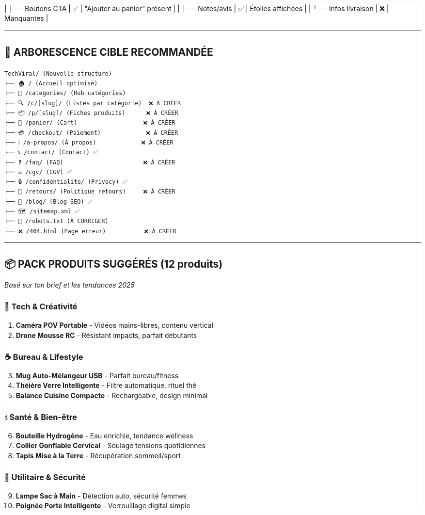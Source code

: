 | ├── Boutons CTA | ✅ | "Ajouter au panier" présent |
| ├── Notes/avis | ✅ | Étoiles affichées |
| └── Infos livraison | ❌ | Manquantes |

---

## 🎯 **ARBORESCENCE CIBLE RECOMMANDÉE**

```
TechViral/ (Nouvelle structure)
├── 🏠 / (Accueil optimisé)
├── 📱 /categories/ (Hub catégories)
├── 🔍 /c/[slug]/ (Listes par catégorie)  ❌ À CRÉER
├── 📦 /p/[slug]/ (Fiches produits)      ❌ À CRÉER
├── 🛒 /panier/ (Cart)                   ❌ À CRÉER  
├── 💳 /checkout/ (Paiement)             ❌ À CRÉER
├── ℹ️ /a-propos/ (À propos)             ❌ À CRÉER
├── 📞 /contact/ (Contact) ✅
├── ❓ /faq/ (FAQ)                       ❌ À CRÉER
├── ⚖️ /cgv/ (CGV) ✅
├── 🔒 /confidentialite/ (Privacy) ✅
├── 🔄 /retours/ (Politique retours)     ❌ À CRÉER
├── 📖 /blog/ (Blog SEO) ✅
├── 🗺️ /sitemap.xml ✅
├── 🤖 /robots.txt (À CORRIGER)
└── ❌ /404.html (Page erreur)           ❌ À CRÉER
```

---

## 📦 **PACK PRODUITS SUGGÉRÉS (12 produits)**

*Basé sur ton brief et les tendances 2025*

### **🎥 Tech & Créativité**
1. **Caméra POV Portable** - Vidéos mains-libres, contenu vertical
2. **Drone Mousse RC** - Résistant impacts, parfait débutants

### **☕ Bureau & Lifestyle**  
3. **Mug Auto-Mélangeur USB** - Parfait bureau/fitness
4. **Théière Verre Intelligente** - Filtre automatique, rituel thé
5. **Balance Cuisine Compacte** - Rechargeable, design minimal

### **💧 Santé & Bien-être**
6. **Bouteille Hydrogène** - Eau enrichie, tendance wellness
7. **Collier Gonflable Cervical** - Soulage tensions quotidiennes
8. **Tapis Mise à la Terre** - Récupération sommeil/sport

### **🔌 Utilitaire & Sécurité**
9. **Lampe Sac à Main** - Détection auto, sécurité femmes
10. **Poignée Porte Intelligente** - Verrouillage digital simple
